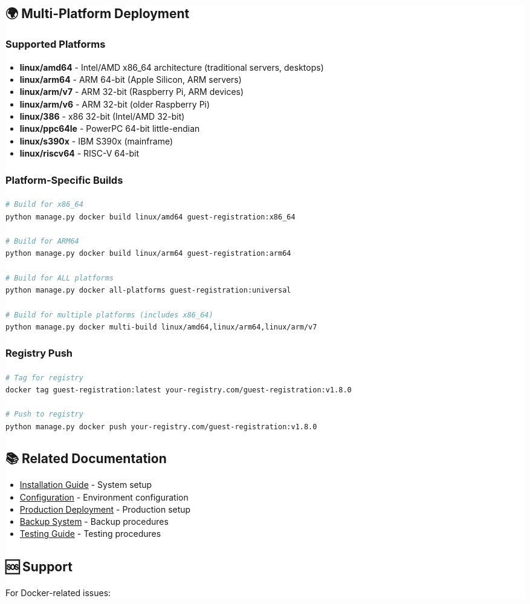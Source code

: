 ## 🌍 Multi-Platform Deployment

### Supported Platforms

- **linux/amd64** - Intel/AMD x86_64 architecture (traditional servers, desktops)
- **linux/arm64** - ARM 64-bit (Apple Silicon, ARM servers)
- **linux/arm/v7** - ARM 32-bit (Raspberry Pi, ARM devices)
- **linux/arm/v6** - ARM 32-bit (older Raspberry Pi)
- **linux/386** - x86 32-bit (Intel/AMD 32-bit)
- **linux/ppc64le** - PowerPC 64-bit little-endian
- **linux/s390x** - IBM S390x (mainframe)
- **linux/riscv64** - RISC-V 64-bit

### Platform-Specific Builds

```bash
# Build for x86_64
python manage.py docker build linux/amd64 guest-registration:x86_64

# Build for ARM64
python manage.py docker build linux/arm64 guest-registration:arm64

# Build for ALL platforms
python manage.py docker all-platforms guest-registration:universal

# Build for multiple platforms (includes x86_64)
python manage.py docker multi-build linux/amd64,linux/arm64,linux/arm/v7
```

### Registry Push

```bash
# Tag for registry
docker tag guest-registration:latest your-registry.com/guest-registration:v1.8.0

# Push to registry
python manage.py docker push your-registry.com/guest-registration:v1.8.0
```

## 📚 Related Documentation

- [Installation Guide](installation.md) - System setup
- [Configuration](configuration.md) - Environment configuration
- [Production Deployment](deployment.md) - Production setup
- [Backup System](backup-system.md) - Backup procedures
- [Testing Guide](testing.md) - Testing procedures

## 🆘 Support

For Docker-related issues:
